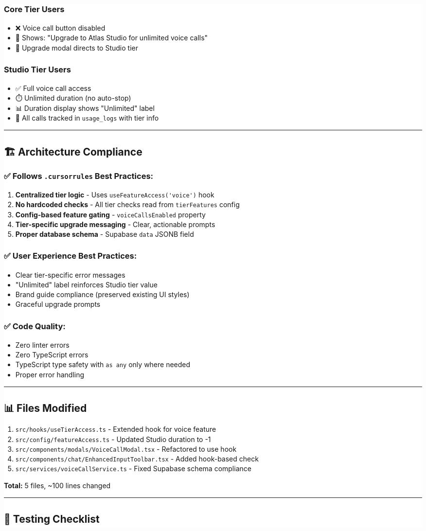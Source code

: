 ### Core Tier Users
- ❌ Voice call button disabled
- 📢 Shows: "Upgrade to Atlas Studio for unlimited voice calls"
- 🔄 Upgrade modal directs to Studio tier

### Studio Tier Users
- ✅ Full voice call access
- ⏱️ Unlimited duration (no auto-stop)
- 📊 Duration display shows "Unlimited" label
- 💾 All calls tracked in `usage_logs` with tier info

---

## 🏗️ Architecture Compliance

### ✅ Follows `.cursorrules` Best Practices:
1. **Centralized tier logic** - Uses `useFeatureAccess('voice')` hook
2. **No hardcoded checks** - All tier checks read from `tierFeatures` config
3. **Config-based feature gating** - `voiceCallsEnabled` property
4. **Tier-specific upgrade messaging** - Clear, actionable prompts
5. **Proper database schema** - Supabase `data` JSONB field

### ✅ User Experience Best Practices:
- Clear tier-specific error messages
- "Unlimited" label reinforces Studio tier value
- Brand guide compliance (preserved existing UI styles)
- Graceful upgrade prompts

### ✅ Code Quality:
- Zero linter errors
- Zero TypeScript errors
- TypeScript type safety with `as any` only where needed
- Proper error handling

---

## 📊 Files Modified

1. `src/hooks/useTierAccess.ts` - Extended hook for voice feature
2. `src/config/featureAccess.ts` - Updated Studio duration to -1
3. `src/components/modals/VoiceCallModal.tsx` - Refactored to use hook
4. `src/components/chat/EnhancedInputToolbar.tsx` - Added hook-based check
5. `src/services/voiceCallService.ts` - Fixed Supabase schema compliance

**Total:** 5 files, ~100 lines changed

---

## 🧪 Testing Checklist
